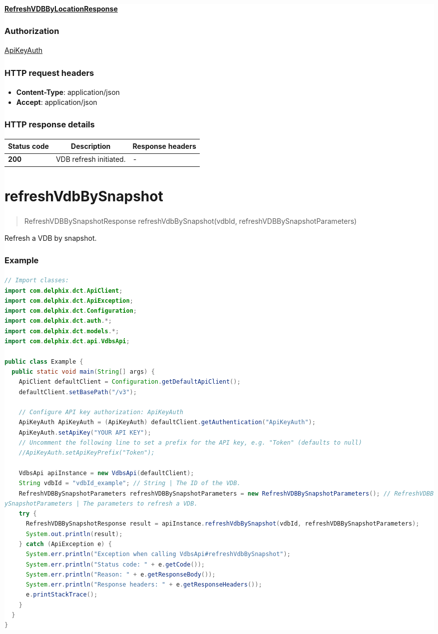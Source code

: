 [**RefreshVDBByLocationResponse**](RefreshVDBByLocationResponse.md)

### Authorization

[ApiKeyAuth](../README.md#ApiKeyAuth)

### HTTP request headers

 - **Content-Type**: application/json
 - **Accept**: application/json

### HTTP response details
| Status code | Description | Response headers |
|-------------|-------------|------------------|
| **200** | VDB refresh initiated. |  -  |

<a id="refreshVdbBySnapshot"></a>
# **refreshVdbBySnapshot**
> RefreshVDBBySnapshotResponse refreshVdbBySnapshot(vdbId, refreshVDBBySnapshotParameters)

Refresh a VDB by snapshot.

### Example
```java
// Import classes:
import com.delphix.dct.ApiClient;
import com.delphix.dct.ApiException;
import com.delphix.dct.Configuration;
import com.delphix.dct.auth.*;
import com.delphix.dct.models.*;
import com.delphix.dct.api.VdbsApi;

public class Example {
  public static void main(String[] args) {
    ApiClient defaultClient = Configuration.getDefaultApiClient();
    defaultClient.setBasePath("/v3");
    
    // Configure API key authorization: ApiKeyAuth
    ApiKeyAuth ApiKeyAuth = (ApiKeyAuth) defaultClient.getAuthentication("ApiKeyAuth");
    ApiKeyAuth.setApiKey("YOUR API KEY");
    // Uncomment the following line to set a prefix for the API key, e.g. "Token" (defaults to null)
    //ApiKeyAuth.setApiKeyPrefix("Token");

    VdbsApi apiInstance = new VdbsApi(defaultClient);
    String vdbId = "vdbId_example"; // String | The ID of the VDB.
    RefreshVDBBySnapshotParameters refreshVDBBySnapshotParameters = new RefreshVDBBySnapshotParameters(); // RefreshVDBBySnapshotParameters | The parameters to refresh a VDB.
    try {
      RefreshVDBBySnapshotResponse result = apiInstance.refreshVdbBySnapshot(vdbId, refreshVDBBySnapshotParameters);
      System.out.println(result);
    } catch (ApiException e) {
      System.err.println("Exception when calling VdbsApi#refreshVdbBySnapshot");
      System.err.println("Status code: " + e.getCode());
      System.err.println("Reason: " + e.getResponseBody());
      System.err.println("Response headers: " + e.getResponseHeaders());
      e.printStackTrace();
    }
  }
}
```
